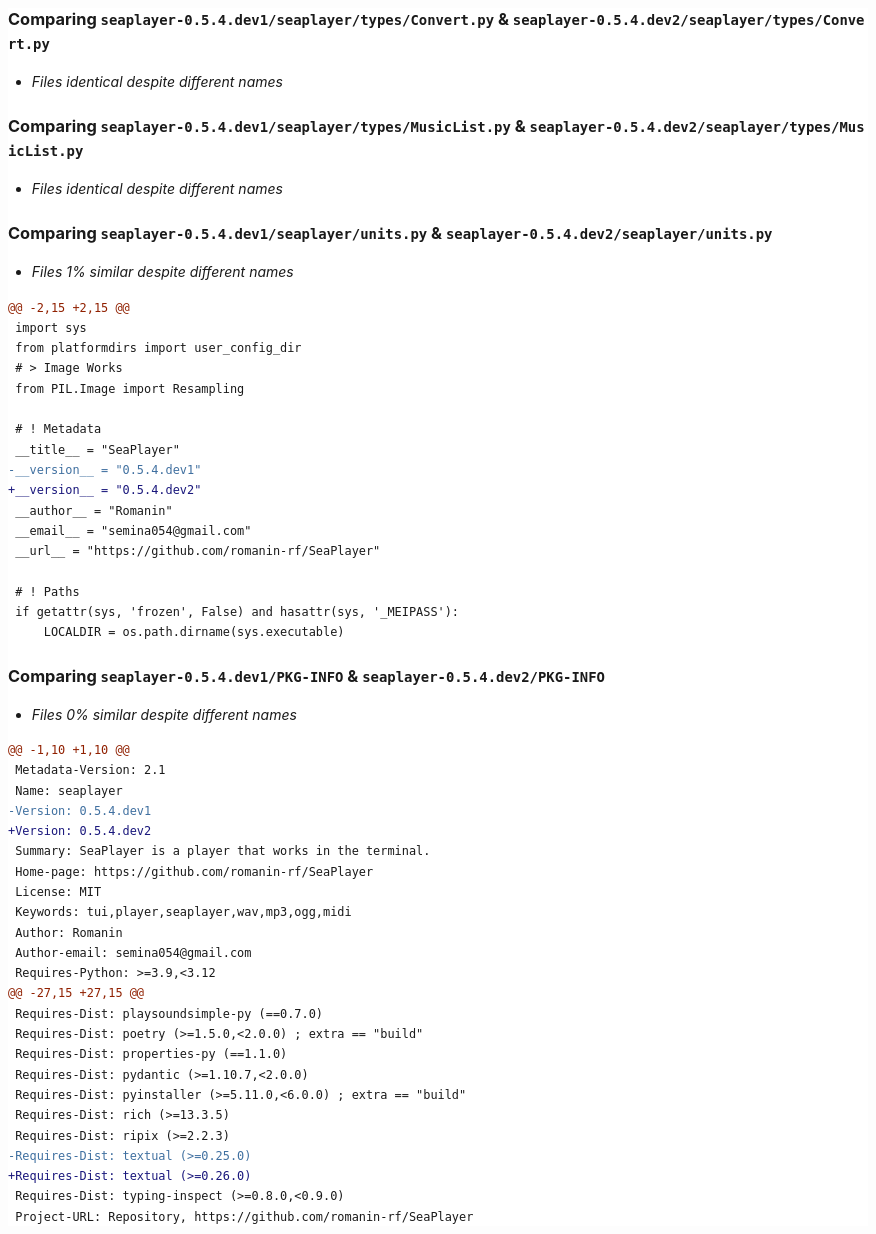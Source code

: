 ### Comparing `seaplayer-0.5.4.dev1/seaplayer/types/Convert.py` & `seaplayer-0.5.4.dev2/seaplayer/types/Convert.py`

 * *Files identical despite different names*

### Comparing `seaplayer-0.5.4.dev1/seaplayer/types/MusicList.py` & `seaplayer-0.5.4.dev2/seaplayer/types/MusicList.py`

 * *Files identical despite different names*

### Comparing `seaplayer-0.5.4.dev1/seaplayer/units.py` & `seaplayer-0.5.4.dev2/seaplayer/units.py`

 * *Files 1% similar despite different names*

```diff
@@ -2,15 +2,15 @@
 import sys
 from platformdirs import user_config_dir
 # > Image Works
 from PIL.Image import Resampling
 
 # ! Metadata
 __title__ = "SeaPlayer"
-__version__ = "0.5.4.dev1"
+__version__ = "0.5.4.dev2"
 __author__ = "Romanin"
 __email__ = "semina054@gmail.com"
 __url__ = "https://github.com/romanin-rf/SeaPlayer"
 
 # ! Paths
 if getattr(sys, 'frozen', False) and hasattr(sys, '_MEIPASS'):
     LOCALDIR = os.path.dirname(sys.executable)
```

### Comparing `seaplayer-0.5.4.dev1/PKG-INFO` & `seaplayer-0.5.4.dev2/PKG-INFO`

 * *Files 0% similar despite different names*

```diff
@@ -1,10 +1,10 @@
 Metadata-Version: 2.1
 Name: seaplayer
-Version: 0.5.4.dev1
+Version: 0.5.4.dev2
 Summary: SeaPlayer is a player that works in the terminal.
 Home-page: https://github.com/romanin-rf/SeaPlayer
 License: MIT
 Keywords: tui,player,seaplayer,wav,mp3,ogg,midi
 Author: Romanin
 Author-email: semina054@gmail.com
 Requires-Python: >=3.9,<3.12
@@ -27,15 +27,15 @@
 Requires-Dist: playsoundsimple-py (==0.7.0)
 Requires-Dist: poetry (>=1.5.0,<2.0.0) ; extra == "build"
 Requires-Dist: properties-py (==1.1.0)
 Requires-Dist: pydantic (>=1.10.7,<2.0.0)
 Requires-Dist: pyinstaller (>=5.11.0,<6.0.0) ; extra == "build"
 Requires-Dist: rich (>=13.3.5)
 Requires-Dist: ripix (>=2.2.3)
-Requires-Dist: textual (>=0.25.0)
+Requires-Dist: textual (>=0.26.0)
 Requires-Dist: typing-inspect (>=0.8.0,<0.9.0)
 Project-URL: Repository, https://github.com/romanin-rf/SeaPlayer
```
